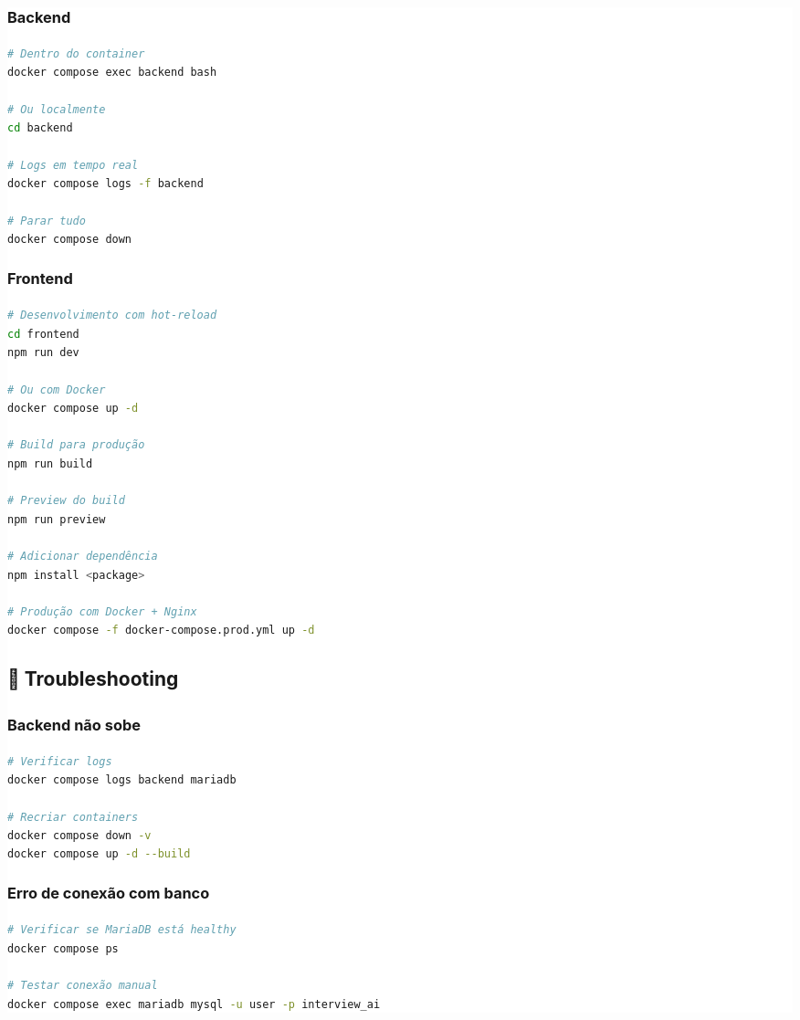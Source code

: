 ### Backend

```bash
# Dentro do container
docker compose exec backend bash

# Ou localmente
cd backend

# Logs em tempo real
docker compose logs -f backend

# Parar tudo
docker compose down
```

### Frontend

```bash
# Desenvolvimento com hot-reload
cd frontend
npm run dev

# Ou com Docker
docker compose up -d

# Build para produção
npm run build

# Preview do build
npm run preview

# Adicionar dependência
npm install <package>

# Produção com Docker + Nginx
docker compose -f docker-compose.prod.yml up -d
```

## 🐛 Troubleshooting

### Backend não sobe
```bash
# Verificar logs
docker compose logs backend mariadb

# Recriar containers
docker compose down -v
docker compose up -d --build
```

### Erro de conexão com banco
```bash
# Verificar se MariaDB está healthy
docker compose ps

# Testar conexão manual
docker compose exec mariadb mysql -u user -p interview_ai
```
